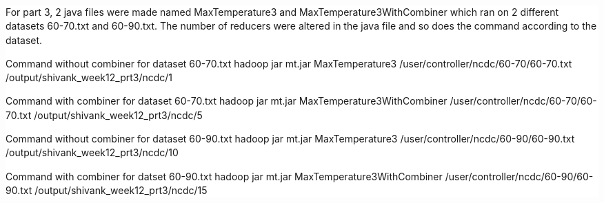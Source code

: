 For part 3, 2 java files were made named MaxTemperature3 and MaxTemperature3WithCombiner which ran on 2 different datasets 60-70.txt and 60-90.txt. The number of reducers were altered in the java file and so does the command according to the dataset.

Command without combiner for dataset 60-70.txt
hadoop jar mt.jar MaxTemperature3 /user/controller/ncdc/60-70/60-70.txt /output/shivank_week12_prt3/ncdc/1

Command with combiner for dataset 60-70.txt
hadoop jar mt.jar MaxTemperature3WithCombiner /user/controller/ncdc/60-70/60-70.txt /output/shivank_week12_prt3/ncdc/5

Command without combiner for dataset 60-90.txt
hadoop jar mt.jar MaxTemperature3 /user/controller/ncdc/60-90/60-90.txt /output/shivank_week12_prt3/ncdc/10

Command with combiner for datset 60-90.txt
hadoop jar mt.jar MaxTemperature3WithCombiner /user/controller/ncdc/60-90/60-90.txt /output/shivank_week12_prt3/ncdc/15
